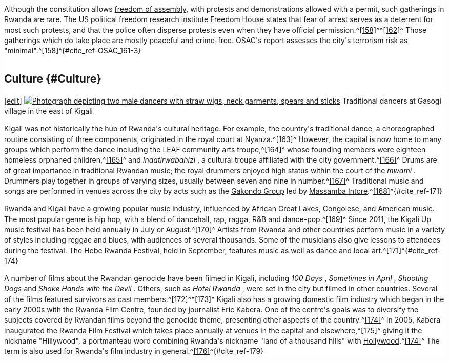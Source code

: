 Although the constitution allows [freedom of assembly](/wiki/Freedom_of_assembly "Freedom of assembly"), with protests and demonstrations allowed with a permit, such gatherings in Rwanda are rare. The US political freedom research institute [Freedom House](/wiki/Freedom_House "Freedom House") states that fear of arrest serves as a deterrent for most such protests, and that the police often disperse protests even when they have official permission.^[\[158\]](#cite_note-OSAC-161)^^[\[162\]](#cite_note-165)^ Those gatherings which do take place are mostly peaceful and crime-free. OSAC's report assesses the city's terrorism risk as "minimal".^[\[158\]](#cite_note-OSAC-161)^{#cite_ref-OSAC_161-3}  

Culture {#Culture}
------------------

\[[edit](/w/index.php?title=Kigali&action=edit&section=13 "Edit section: Culture")\]
[![Photograph depicting two male dancers with straw wigs, neck garments, spears and sticks](//upload.wikimedia.org/wikipedia/commons/thumb/0/00/Rwanda_IntoreDancers.jpg/220px-Rwanda_IntoreDancers.jpg)](/wiki/File:Rwanda_IntoreDancers.jpg) Traditional dancers at Gasogi village in the east of Kigali

Kigali was not historically the hub of Rwanda's cultural heritage. For example, the country's traditional dance, a choreographed routine consisting of three components, originated in the royal court at Nyanza.^[\[163\]](#cite_note-166)^ However, the capital is now home to many groups which perform the dance including the LEAF community arts troupe,^[\[164\]](#cite_note-167)^ whose founding members were eighteen homeless orphaned children,^[\[165\]](#cite_note-168)^ and *Indatirwabahizi* , a cultural troupe affiliated with the city government.^[\[166\]](#cite_note-169)^ Drums are of great importance in traditional Rwandan music; the royal drummers enjoyed high status within the court of the *mwami* . Drummers play together in groups of varying sizes, usually between seven and nine in number.^[\[167\]](#cite_note-FOOTNOTEAdekunle2007135–139-170)^ Traditional music and songs are performed in venues across the city by acts such as the [Gakondo Group](/w/index.php?title=Gakondo_Group&action=edit&redlink=1 "Gakondo Group (page does not exist)") led by [Massamba Intore](/w/index.php?title=Massamba_Intore&action=edit&redlink=1 "Massamba Intore (page does not exist)").^[\[168\]](#cite_note-171)^{#cite_ref-171}

Rwanda and Kigali have a growing popular music industry, influenced by African Great Lakes, Congolese, and American music. The most popular genre is [hip hop](/wiki/Hip_hop "Hip hop"), with a blend of [dancehall](/wiki/Dancehall "Dancehall"), [rap](/wiki/Rap "Rap"), [ragga](/wiki/Ragga "Ragga"), [R\&B](/wiki/Contemporary_R%26B "Contemporary R&B") and [dance-pop](/wiki/Dance-pop "Dance-pop").^[\[169\]](#cite_note-172)^ Since 2011, the [Kigali Up](/w/index.php?title=Kigali_Up&action=edit&redlink=1 "Kigali Up (page does not exist)") music festival has been held annually in July or August.^[\[170\]](#cite_note-173)^ Artists from Rwanda and other countries perform music in a variety of styles including reggae and blues, with audiences of several thousands. Some of the musicians also give lessons to attendees during the festival. The [Hobe Rwanda Festival](/w/index.php?title=Hobe_Rwanda_Festival&action=edit&redlink=1 "Hobe Rwanda Festival (page does not exist)"), held in September, features music as well as dance and local art.^[\[171\]](#cite_note-174)^{#cite_ref-174}

A number of films about the Rwandan genocide have been filmed in Kigali, including *[100 Days](/wiki/100_Days_(2001_film) "100 Days (2001 film)")* , *[Sometimes in April](/wiki/Sometimes_in_April "Sometimes in April")* , *[Shooting Dogs](/wiki/Shooting_Dogs "Shooting Dogs")* and *[Shake Hands with the Devil](/wiki/Shake_Hands_with_the_Devil_(2007_film) "Shake Hands with the Devil (2007 film)")* . Others, such as *[Hotel Rwanda](/wiki/Hotel_Rwanda "Hotel Rwanda")* , were set in the city but filmed in other countries. Several of the films featured survivors as cast members.^[\[172\]](#cite_note-FOOTNOTEFegley201655-175)^^[\[173\]](#cite_note-176)^ Kigali also has a growing domestic film industry which began in the early 2000s with the Rwanda Film Centre, founded by journalist [Eric Kabera](/wiki/Eric_Kabera "Eric Kabera"). One of the centre's goals was to diversify the subjects covered by Rwandan films beyond the genocide theme, presenting other aspects of the country.^[\[174\]](#cite_note-IndependentHillywood-177)^ In 2005, Kabera inaugurated the [Rwanda Film Festival](/wiki/Rwanda_Film_Festival "Rwanda Film Festival") which takes place annually at venues in the capital and elsewhere,^[\[175\]](#cite_note-FOOTNOTEBriggsConnolly2018106-178)^ giving it the nickname "Hillywood", a portmanteau word combining Rwanda's nickname "land of a thousand hills" with [Hollywood](/wiki/Hollywood_(film_industry) "Hollywood (film industry)").^[\[174\]](#cite_note-IndependentHillywood-177)^ The term is also used for Rwanda's film industry in general.^[\[176\]](#cite_note-179)^{#cite_ref-179}
